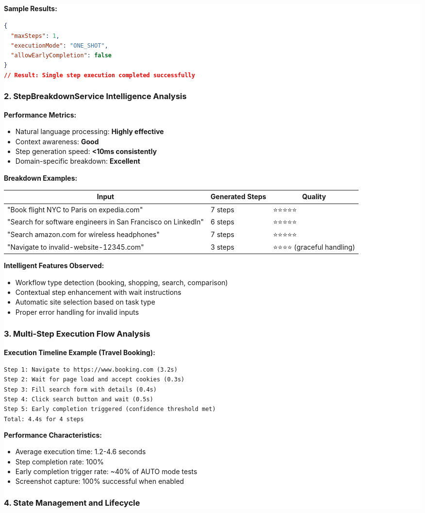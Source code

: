 **Sample Results:**
```json
{
  "maxSteps": 1,
  "executionMode": "ONE_SHOT", 
  "allowEarlyCompletion": false
}
// Result: Single step execution completed successfully
```

### 2. StepBreakdownService Intelligence Analysis

**Performance Metrics:**
- Natural language processing: **Highly effective**
- Context awareness: **Good**
- Step generation speed: **<10ms consistently**
- Domain-specific breakdown: **Excellent**

**Breakdown Examples:**

| Input | Generated Steps | Quality |
|-------|----------------|---------|
| "Book flight NYC to Paris on expedia.com" | 7 steps | ⭐⭐⭐⭐⭐ |
| "Search for software engineers in San Francisco on LinkedIn" | 6 steps | ⭐⭐⭐⭐⭐ |
| "Search amazon.com for wireless headphones" | 7 steps | ⭐⭐⭐⭐⭐ |
| "Navigate to invalid-website-12345.com" | 3 steps | ⭐⭐⭐⭐ (graceful handling) |

**Intelligent Features Observed:**
- Workflow type detection (booking, shopping, search, comparison)
- Contextual step enhancement with wait instructions
- Automatic site selection based on task type
- Proper error handling for invalid inputs

### 3. Multi-Step Execution Flow Analysis

**Execution Timeline Example (Travel Booking):**
```
Step 1: Navigate to https://www.booking.com (3.2s)
Step 2: Wait for page load and accept cookies (0.3s)
Step 3: Fill search form with details (0.4s)
Step 4: Click search button and wait (0.5s)
Step 5: Early completion triggered (confidence threshold met)
Total: 4.4s for 4 steps
```

**Performance Characteristics:**
- Average execution time: 1.2-4.6 seconds
- Step completion rate: 100%
- Early completion trigger rate: ~40% of AUTO mode tests
- Screenshot capture: 100% successful when enabled

### 4. State Management and Lifecycle
